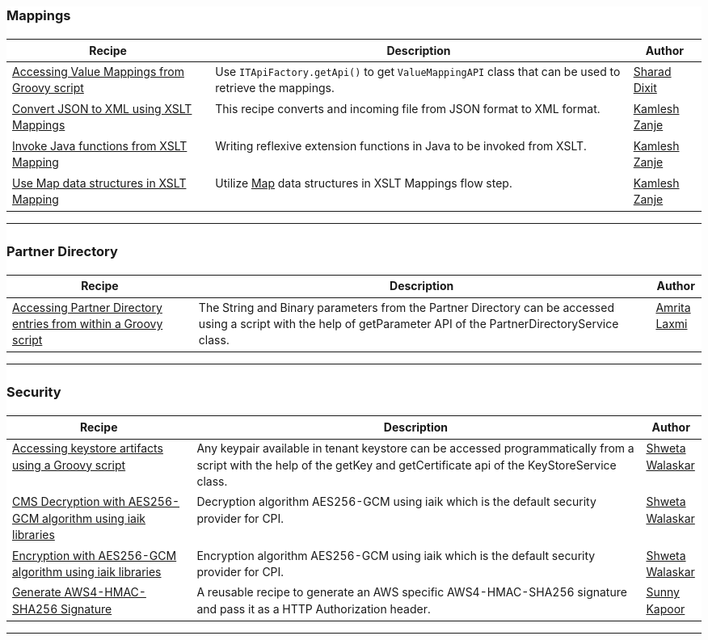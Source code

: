 ### Mappings
Recipe|Description|Author
---|---|---
[Accessing Value Mappings from Groovy script](for/AccessValueMappingsDynamicallyScript)|Use ```ITApiFactory.getApi()``` to get ```ValueMappingAPI``` class that can be used to retrieve the mappings.|[Sharad Dixit](author.md#sharad-dixit)|
[Convert JSON to XML using XSLT Mappings](for/ConvertJsonToXMLusingXSLT30)|This recipe converts and incoming file from JSON format to XML format.|[Kamlesh Zanje](author.md#kamlesh-zanje)|
[Invoke Java functions from XSLT Mapping](for/InvokeJavaFunctionsFromXSLT30)|Writing reflexive extension functions in Java to be invoked from XSLT.|[Kamlesh Zanje](author.md#kamlesh-zanje)|
[Use Map data structures in XSLT Mapping](for/ConstructMapDataStructsUsingXSLT30)|Utilize [Map](https://www.w3.org/TR/xslt-30/#map) data structures in XSLT Mappings flow step.|[Kamlesh Zanje](author.md#kamlesh-zanje) |

***

### Partner Directory
Recipe|Description|Author
---|---|---
[Accessing Partner Directory entries from within a Groovy script](for/Accessing-Partner-Directory-entries-from-within-a-script)|The String and Binary parameters from the Partner Directory can be accessed using a script with the help of getParameter API of the PartnerDirectoryService class. | [Amrita Laxmi](author.md#amrita-laxmi) |

***

### Security
Recipe|Description|Author
---|---|---
[Accessing keystore artifacts using a Groovy script](for/AccessTenantKeystoreusingScript) |Any keypair available in tenant keystore can be accessed programmatically from a script with the help of the getKey and getCertificate api of the KeyStoreService class.|[Shweta Walaskar](author.md#shweta-walaskar)|
[CMS Decryption with AES256-GCM algorithm using iaik libraries](for/Decryption_using_AES_GCM_iaik)|Decryption algorithm AES256-GCM using iaik which is the default security provider for CPI.|[Shweta Walaskar](author.md#shweta-walaskar)|
[Encryption with AES256-GCM algorithm using iaik libraries](for/Encryption_using_AES_GCM_iaik)|Encryption algorithm AES256-GCM using iaik which is the default security provider for CPI.|[Shweta Walaskar](author.md#shweta-walaskar)|
[Generate AWS4-HMAC-SHA256 Signature](for/GenerateAWS4_HMAC_SHA256)| A reusable recipe to generate an AWS specific AWS4-HMAC-SHA256 signature and pass it as a HTTP Authorization header.|[Sunny Kapoor](author.md#sunny-kapoor)|

***
